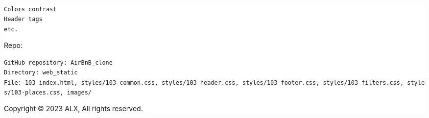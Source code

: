     Colors contrast
    Header tags
    etc.

Repo:

    GitHub repository: AirBnB_clone
    Directory: web_static
    File: 103-index.html, styles/103-common.css, styles/103-header.css, styles/103-footer.css, styles/103-filters.css, styles/103-places.css, images/

Copyright © 2023 ALX, All rights reserved.

